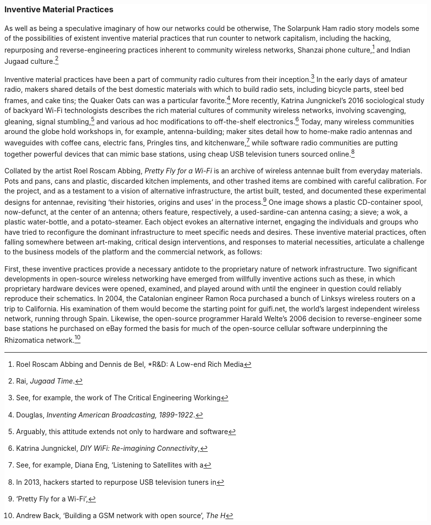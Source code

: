 ### Inventive Material Practices

As well as being a speculative imaginary of how our networks could be
otherwise, The Solarpunk Ham radio story models some of the
possibilities of existent inventive material practices that run counter
to network capitalism, including the hacking, repurposing and
reverse-engineering practices inherent to community wireless networks,
Shanzai phone culture,[^08ODwyerAnotherNetIsPossible_31] and Indian Jugaad culture.[^08ODwyerAnotherNetIsPossible_32]

Inventive material practices have been a part of community radio
cultures from their inception.[^08ODwyerAnotherNetIsPossible_33] In the early days of amateur radio,
makers shared details of the best domestic materials with which to build
radio sets, including bicycle parts, steel bed frames, and cake tins;
the Quaker Oats can was a particular favorite.[^08ODwyerAnotherNetIsPossible_34] More recently,
Katrina Jungnickel’s 2016 sociological study of backyard Wi-Fi
technologists describes the rich material cultures of community wireless
networks, involving scavenging, gleaning, signal stumbling,[^08ODwyerAnotherNetIsPossible_35] and
various ad hoc modifications to off-the-shelf electronics.[^08ODwyerAnotherNetIsPossible_36] Today,
many wireless communities around the globe hold workshops in, for
example, antenna-building; maker sites detail how to home-make radio
antennas and waveguides with coffee cans, electric fans, Pringles tins,
and kitchenware,[^08ODwyerAnotherNetIsPossible_37] while software radio communities are putting
together powerful devices that can mimic base stations, using cheap USB
television tuners sourced online.[^08ODwyerAnotherNetIsPossible_38]

Collated by the artist Roel Roscam Abbing, *Pretty Fly for a Wi-Fi* is
an archive of wireless antennae built from everyday materials. Pots and
pans, cans and plastic, discarded kitchen implements, and other trashed
items are combined with careful calibration. For the project, and as a
testament to a vision of alternative infrastructure, the artist built,
tested, and documented these experimental designs for antennae,
revisiting ‘their histories, origins and uses’ in the process.[^08ODwyerAnotherNetIsPossible_39] One
image shows a plastic CD-container spool, now-defunct, at the center of
an antenna; others feature, respectively, a used-sardine-can antenna
casing; a sieve; a wok, a plastic water-bottle, and a potato-steamer.
Each object evokes an alternative internet, engaging the individuals and
groups who have tried to reconfigure the dominant infrastructure to meet
specific needs and desires. These inventive material practices, often
falling somewhere between art-making, critical design interventions, and
responses to material necessities, articulate a challenge to the
business models of the platform and the commercial network, as follows:

First, these inventive practices provide a necessary antidote to the
proprietary nature of network infrastructure. Two significant
developments in open-source wireless networking have emerged from
willfully inventive actions such as these, in which proprietary hardware
devices were opened, examined, and played around with until the engineer
in question could reliably reproduce their schematics. In 2004, the
Catalonian engineer Ramon Roca purchased a bunch of Linksys wireless
routers on a trip to California. His examination of them would become
the starting point for guifi.net, the world’s largest independent
wireless network, running through Spain. Likewise, the open-source
programmer Harald Welte’s 2006 decision to reverse-engineer some base
stations he purchased on eBay formed the basis for much of the
open-source cellular software underpinning the Rhizomatica network.[^08ODwyerAnotherNetIsPossible_40]


[^08ODwyerAnotherNetIsPossible_1]: See for example, Susan J. Douglas, *Inventing American
[^08ODwyerAnotherNetIsPossible_2]: IEEE 802.11 is part of a set of Local Access Network protocols
[^08ODwyerAnotherNetIsPossible_3]: War-driving produced online maps, while war-chalking was a
[^08ODwyerAnotherNetIsPossible_4]: Cory Doctorow, Paul Holman, Bruce Potter, Adam Shand, et al., ‘The
[^08ODwyerAnotherNetIsPossible_5]: Elinor Ostrom, *Governing the Commons: The Evolution of
[^08ODwyerAnotherNetIsPossible_6]: See, respectively, ‘The Compact for a Free, Open & Neutral Network
[^08ODwyerAnotherNetIsPossible_7]: The best example of the latter is Rhizomatica in Oaxaca, Mexico;
[^08ODwyerAnotherNetIsPossible_8]: Primavera De Filippi, ‘It’s Time to Take Mesh Networks Seriously’,
[^08ODwyerAnotherNetIsPossible_9]: Christina Dunbar-Hester, *Low Power to the People: Pirates,
[^08ODwyerAnotherNetIsPossible_10]: Dunbar-Hester, *Low Power to the People*, p. 187.
[^08ODwyerAnotherNetIsPossible_11]: See Douglas, *Inventing American Broadcasting*.
[^08ODwyerAnotherNetIsPossible_12]: Hilary Wainwright, speaking at procomuns meetup, Barcelona, March
[^08ODwyerAnotherNetIsPossible_13]: Juliet Schor, ‘How to Build and Sustain Cooperative Platforms’,
[^08ODwyerAnotherNetIsPossible_14]: For example, Stephen Dunifer, white, of Free Radio Berkeley was
[^08ODwyerAnotherNetIsPossible_15]: Larissa Mann, ‘Pirate Radio: Nonlinear Innovation for Autonomous
[^08ODwyerAnotherNetIsPossible_16]: Doctorow et al., ‘Wireless Commons Manifesto’.
[^08ODwyerAnotherNetIsPossible_17]: Elinor Ostrom, *Governing the Commons: The Evolution of
[^08ODwyerAnotherNetIsPossible_18]: See, respectively, Michael Hardt, ‘The Common in
[^08ODwyerAnotherNetIsPossible_19]: Garrett Hardin, ‘The Tragedy of the Commons’, *Science* 162
[^08ODwyerAnotherNetIsPossible_20]: Pierre Dardot and Christian Laval, *Commun. Essai sur la
[^08ODwyerAnotherNetIsPossible_21]: Anna Tsing, *The Mushroom at the End of the World: On the
[^08ODwyerAnotherNetIsPossible_22]: Tsing, *The Mushroom at the End of the World.*
[^08ODwyerAnotherNetIsPossible_23]: Paolo Virno, *A Grammar of the Multitude*, London: Semiotext(e),
[^08ODwyerAnotherNetIsPossible_24]: George Caffentzis, ‘The Future of “The Commons”: Neoliberalism's
[^08ODwyerAnotherNetIsPossible_25]: Unknown Author, ‘More than 60% of global mobile data traffic will
[^08ODwyerAnotherNetIsPossible_26]: Radical Networks is a series of conferences held in New York and
[^08ODwyerAnotherNetIsPossible_27]: Jugaad is a form of innovation, common in India, in which
[^08ODwyerAnotherNetIsPossible_28]: *Born in Flames* (dir. Lizzie Borden, 1983).
[^08ODwyerAnotherNetIsPossible_29]: Betty Sussler, ‘Lizzie Borden by Betty Sussler’, *Bomb Magazine*
[^08ODwyerAnotherNetIsPossible_30]: Tsing, *The Mushroom at the End of the World*, p. 18.
[^08ODwyerAnotherNetIsPossible_31]: Roel Roscam Abbing and Dennis de Bel, *R&D: A Low-end Rich Media
[^08ODwyerAnotherNetIsPossible_32]: Rai, *Jugaad Time*.
[^08ODwyerAnotherNetIsPossible_33]: See, for example, the work of The Critical Engineering Working
[^08ODwyerAnotherNetIsPossible_34]: Douglas, *Inventing American Broadcasting, 1899-1922*.
[^08ODwyerAnotherNetIsPossible_35]: Arguably, this attitude extends not only to hardware and software
[^08ODwyerAnotherNetIsPossible_36]: Katrina Jungnickel, *DIY WiFi: Re-imagining Connectivity*,
[^08ODwyerAnotherNetIsPossible_37]: See, for example, Diana Eng, ‘Listening to Satellites with a
[^08ODwyerAnotherNetIsPossible_38]: In 2013, hackers started to repurpose USB television tuners in
[^08ODwyerAnotherNetIsPossible_39]: ‘Pretty Fly for a Wi-Fi’,
[^08ODwyerAnotherNetIsPossible_40]: Andrew Back, ‘Building a GSM network with open source’, *The H*
[^08ODwyerAnotherNetIsPossible_41]: The Critical Engineering Working Group, NETworkshops, e.g:
[^08ODwyerAnotherNetIsPossible_42]: Radical Networks, <https://radicalnetworks.org/>.
[^08ODwyerAnotherNetIsPossible_43]: BattleMeshV12 Events,
[^08ODwyerAnotherNetIsPossible_44]: Tega Brain, *Being Radiotropic* (2016),
[^08ODwyerAnotherNetIsPossible_45]: Anthony Dunne, *Hertzian Tales: Electronic Products, Aesthetic
[^08ODwyerAnotherNetIsPossible_46]: Mann, ‘Pirate Radio: Nonlinear Innovation for Autonomous